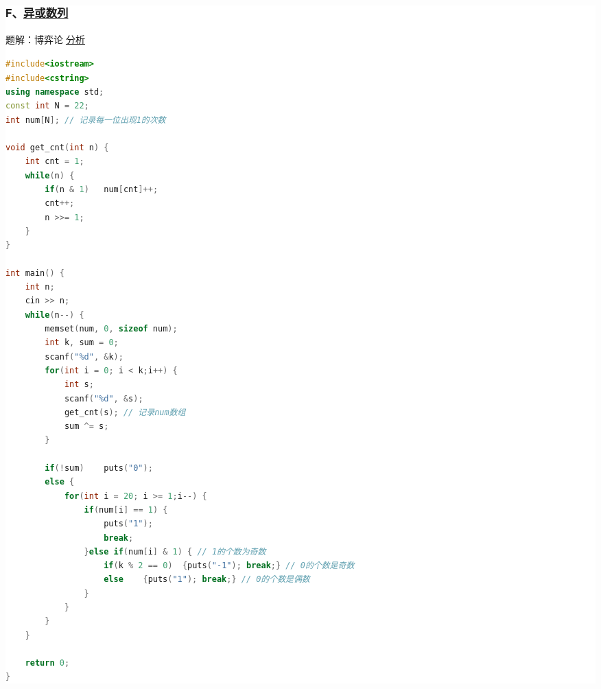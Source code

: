 

### F、<a href="https://www.acwing.com/file_system/file/content/whole/index/content/4043516/">异或数列</a>

题解：博弈论 <a href="https://www.acwing.com/file_system/file/content/whole/index/content/4043516/">分析</a>

```c++
#include<iostream>
#include<cstring>
using namespace std;
const int N = 22;
int num[N]; // 记录每一位出现1的次数

void get_cnt(int n) {
    int cnt = 1;
    while(n) {
        if(n & 1)   num[cnt]++;
        cnt++;
        n >>= 1;
    }
}

int main() {
    int n;
    cin >> n;
    while(n--) {
        memset(num, 0, sizeof num);
        int k, sum = 0;
        scanf("%d", &k);
        for(int i = 0; i < k;i++) {
            int s;
            scanf("%d", &s);
            get_cnt(s); // 记录num数组
            sum ^= s;    
        }

        if(!sum)    puts("0");
        else {
            for(int i = 20; i >= 1;i--) {
                if(num[i] == 1) {
                    puts("1");
                    break;
                }else if(num[i] & 1) { // 1的个数为奇数
                    if(k % 2 == 0)  {puts("-1"); break;} // 0的个数是奇数
                    else    {puts("1"); break;} // 0的个数是偶数
                }
            }
        }
    }

    return 0;
}
```

